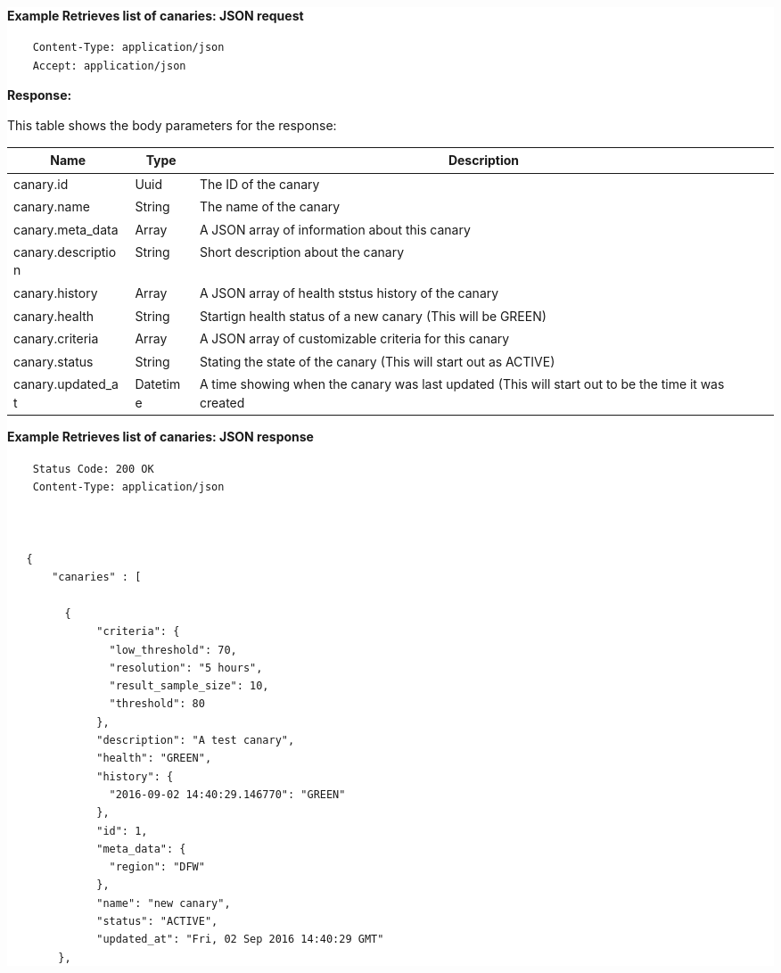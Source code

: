  **Example Retrieves list of canaries: JSON request**
       
        Content-Type: application/json
        Accept: application/json
        


**Response:**


This table shows the body parameters for the response:
 
 
| Name                 | Type                       | Description                                                      |
|------------          | -------------              | ------------                                                     |  
| canary.id            | Uuid                       | The ID of the canary                                             |
| canary.name          | String                     | The name of the canary                                           |
| canary.meta_data     | Array                      | A JSON array of information about this canary                    |
| canary.description   | String                     | Short description about the canary                               |
| canary.history       | Array                      | A JSON array of health ststus history of the canary              |
| canary.health        | String                     | Startign health status of a new canary (This will be GREEN)      |
| canary.criteria      | Array                      | A JSON array of customizable criteria for this canary            |
| canary.status        | String                     | Stating the state of the canary (This will start out as ACTIVE)  |
| canary.updated_at    | Datetime                   | A time showing when the canary was last updated (This will start out to be the time it was created | 
                                 
                     
                                 
                                 
 **Example Retrieves list of canaries: JSON response**

        Status Code: 200 OK
        Content-Type: application/json



       {
           "canaries" : [
                    
             {
                  "criteria": {
                    "low_threshold": 70,
                    "resolution": "5 hours",
                    "result_sample_size": 10,
                    "threshold": 80
                  },
                  "description": "A test canary",
                  "health": "GREEN",
                  "history": {
                    "2016-09-02 14:40:29.146770": "GREEN"
                  },
                  "id": 1,
                  "meta_data": {
                    "region": "DFW"
                  },
                  "name": "new canary",
                  "status": "ACTIVE",
                  "updated_at": "Fri, 02 Sep 2016 14:40:29 GMT"
            },
            